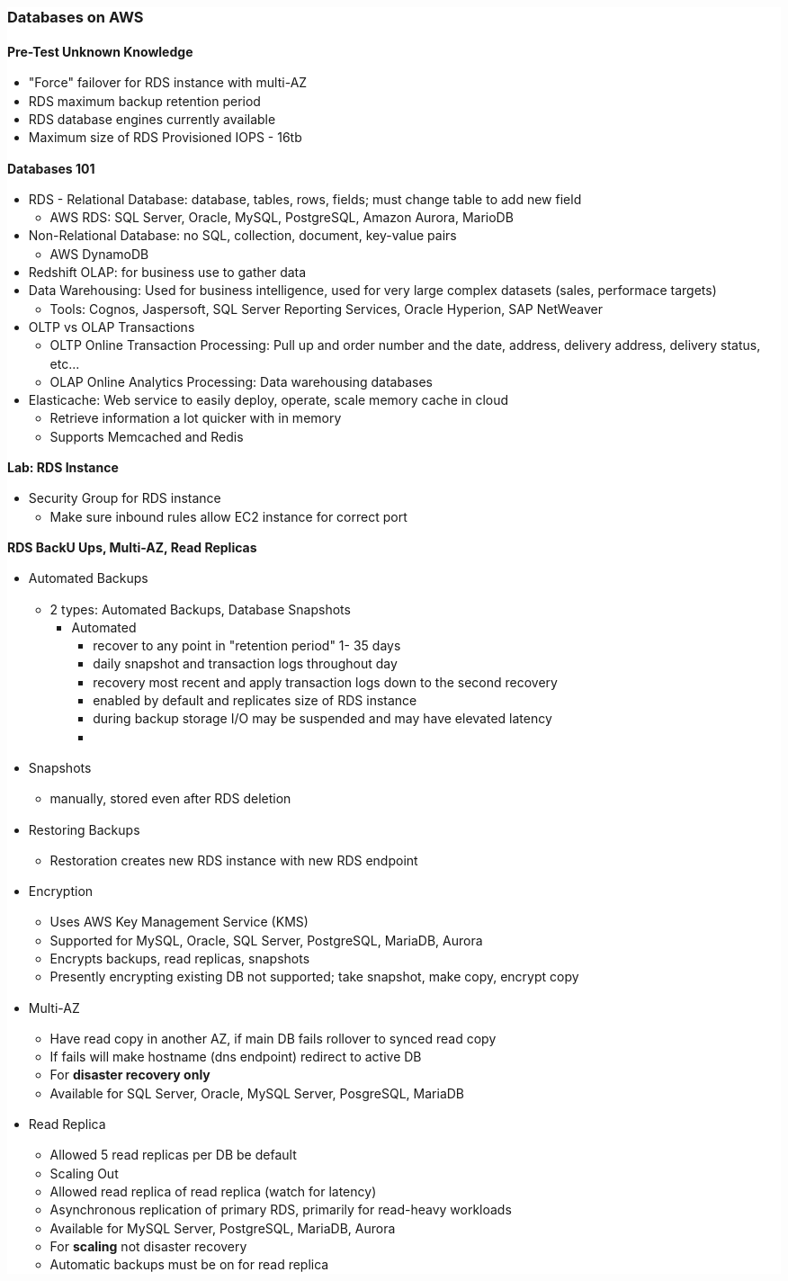 
### Databases on AWS<a name="database"></a>

**Pre-Test Unknown Knowledge**

* "Force" failover for RDS instance with multi-AZ
* RDS maximum backup retention period
* RDS database engines currently available
* Maximum size of RDS Provisioned IOPS - 16tb

**Databases 101**

* RDS - Relational Database: database, tables, rows, fields; must change table to add new field
  * AWS RDS: SQL Server, Oracle, MySQL, PostgreSQL, Amazon Aurora, MarioDB
* Non-Relational Database: no SQL, collection, document, key-value pairs
  * AWS DynamoDB
* Redshift OLAP: for business use to gather data
* Data Warehousing: Used for business intelligence, used for very large complex datasets (sales, performace targets)
  * Tools: Cognos, Jaspersoft, SQL Server Reporting Services, Oracle Hyperion, SAP NetWeaver
* OLTP vs OLAP Transactions
  * OLTP Online Transaction Processing: Pull up and order number and the date, address, delivery address, delivery status, etc...
  * OLAP Online Analytics Processing: Data warehousing databases
* Elasticache: Web service to easily deploy, operate, scale memory cache in cloud
  * Retrieve information a lot quicker with in memory
  * Supports Memcached and Redis

**Lab: RDS Instance**

* Security Group for RDS instance
  * Make sure inbound rules allow EC2 instance for correct port

**RDS BackU Ups, Multi-AZ, Read Replicas**

* Automated Backups
  * 2 types: Automated Backups, Database Snapshots
    * Automated
      * recover to any point in "retention period" 1- 35 days
      * daily snapshot and transaction logs throughout day
      * recovery most recent and apply transaction logs down to the second recovery
      * enabled by default and replicates size of RDS instance
      * during backup storage I/O may be suspended and may have elevated latency
      * 
* Snapshots
  * manually, stored even after RDS deletion

* Restoring Backups
  * Restoration creates new RDS instance with new RDS endpoint

* Encryption
  * Uses AWS Key Management Service (KMS)
  * Supported for MySQL, Oracle, SQL Server, PostgreSQL, MariaDB, Aurora
  * Encrypts backups, read replicas, snapshots
  * Presently encrypting existing DB not supported; take snapshot, make copy, encrypt copy
* Multi-AZ
  * Have read copy in another AZ, if main DB fails rollover to synced read copy
  * If fails will make hostname (dns endpoint) redirect to active DB
  * For __disaster recovery only__
  * Available for SQL Server, Oracle, MySQL Server, PosgreSQL, MariaDB
* Read Replica
  * Allowed 5 read replicas per DB be default
  * Scaling Out
  * Allowed read replica of read replica (watch for latency)
  * Asynchronous replication of primary RDS, primarily for read-heavy workloads
  * Available for MySQL Server, PostgreSQL, MariaDB, Aurora
  * For __scaling__ not disaster recovery
  * Automatic backups must be on for read replica